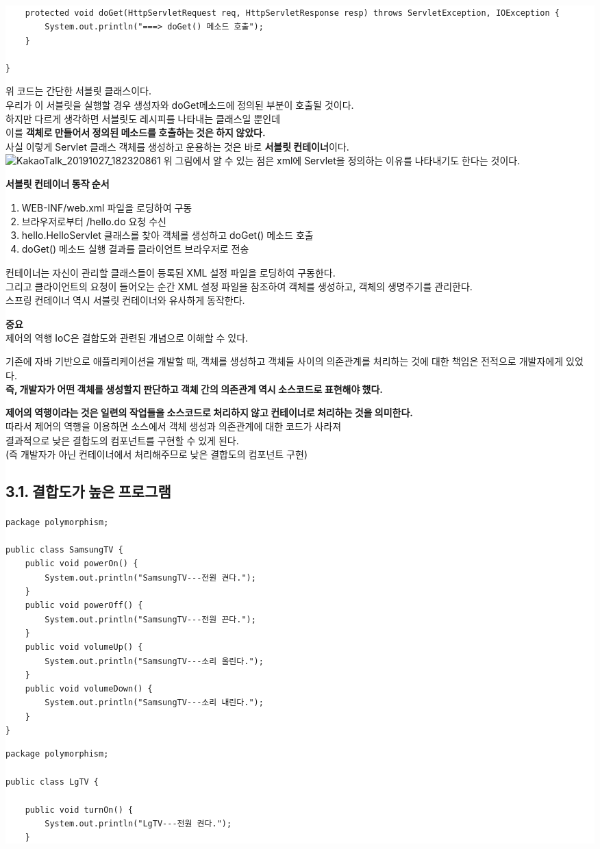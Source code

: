 ```
	protected void doGet(HttpServletRequest req, HttpServletResponse resp) throws ServletException, IOException {
		System.out.println("===> doGet() 메소드 호출");
	}

}
```   
위 코드는 간단한 서블릿 클래스이다.     
우리가 이 서블릿을 실행할 경우 생성자와 doGet메소드에 정의된 부분이 호출될 것이다.    
하지만 다르게 생각하면 서블릿도 레시피를 나타내는 클래스일 뿐인데     
이를 **객체로 만들어서 정의된 메소드를 호출하는 것은 하지 않았다.**   
사실 이렇게 Servlet 클래스 객체를 생성하고 운용하는 것은 바로 **서블릿 컨테이너**이다.     
![KakaoTalk_20191027_182320861](https://user-images.githubusercontent.com/50267433/67632472-fe0de200-f8e6-11e9-8898-90a84ed7cf12.jpg)
위 그림에서 알 수 있는 점은 xml에 Servlet을 정의하는 이유를 나타내기도 한다는 것이다.      
   
**서블릿 컨테이너 동작 순서**    
1. WEB-INF/web.xml 파일을 로딩하여 구동   
2. 브라우저로부터 /hello.do 요청 수신  
3. hello.HelloServlet 클래스를 찾아 객체를 생성하고 doGet() 메소드 호출   
4. doGet() 메소드 실행 결과를 클라이언트 브라우저로 전송     
    
컨테이너는 자신이 관리할 클래스들이 등록된 XML 설정 파일을 로딩하여 구동한다.  
그리고 클라이언트의 요청이 들어오는 순간 XML 설정 파일을 참조하여 객체를 생성하고, 객체의 생명주기를 관리한다.  
스프링 컨테이너 역시 서블릿 컨테이너와 유사하게 동작한다.  
  
**중요**   
제어의 역행 IoC은 결합도와 관련된 개념으로 이해할 수 있다.    
  
기존에 자바 기반으로 애플리케이션을 개발할 때, 
객체를 생성하고 객체들 사이의 의존관계를 처리하는 것에 대한 책임은 전적으로 개발자에게 있었다.   
**즉, 개발자가 어떤 객체를 생성할지 판단하고 객체 간의 의존관계 역시 소스코드로 표현해야 했다.**   
    
**제어의 역행이라는 것은 일련의 작업들을 소스코드로 처리하지 않고 컨테이너로 처리하는 것을 의미한다.**    
따라서 제어의 역행을 이용하면 소스에서 객체 생성과 의존관계에 대한 코드가 사라져  
결과적으로 낮은 결합도의 컴포넌트를 구현할 수 있게 된다.    
(즉 개발자가 아닌 컨테이너에서 처리해주므로 낮은 결합도의 컴포넌트 구현)   
     
## 3.1. 결합도가 높은 프로그램
```
package polymorphism;

public class SamsungTV {
	public void powerOn() {
		System.out.println("SamsungTV---전원 켠다.");
	}
	public void powerOff() {
		System.out.println("SamsungTV---전원 끈다.");
	}
	public void volumeUp() {
		System.out.println("SamsungTV---소리 올린다.");
	}
	public void volumeDown() {
		System.out.println("SamsungTV---소리 내린다.");
	}
}
```
```
package polymorphism;

public class LgTV {

	public void turnOn() {
		System.out.println("LgTV---전원 켠다.");
	}

```